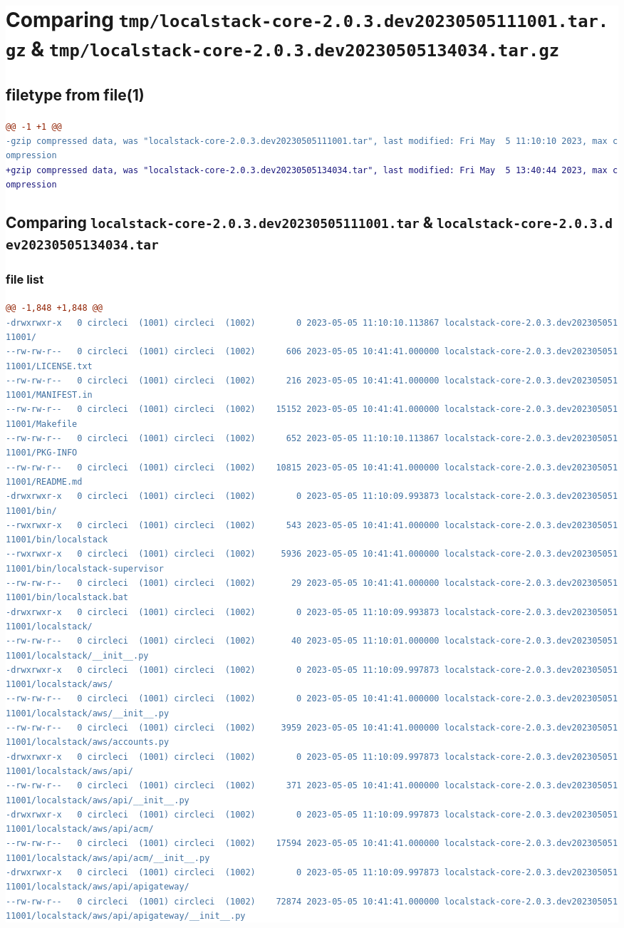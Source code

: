 # Comparing `tmp/localstack-core-2.0.3.dev20230505111001.tar.gz` & `tmp/localstack-core-2.0.3.dev20230505134034.tar.gz`

## filetype from file(1)

```diff
@@ -1 +1 @@
-gzip compressed data, was "localstack-core-2.0.3.dev20230505111001.tar", last modified: Fri May  5 11:10:10 2023, max compression
+gzip compressed data, was "localstack-core-2.0.3.dev20230505134034.tar", last modified: Fri May  5 13:40:44 2023, max compression
```

## Comparing `localstack-core-2.0.3.dev20230505111001.tar` & `localstack-core-2.0.3.dev20230505134034.tar`

### file list

```diff
@@ -1,848 +1,848 @@
-drwxrwxr-x   0 circleci  (1001) circleci  (1002)        0 2023-05-05 11:10:10.113867 localstack-core-2.0.3.dev20230505111001/
--rw-rw-r--   0 circleci  (1001) circleci  (1002)      606 2023-05-05 10:41:41.000000 localstack-core-2.0.3.dev20230505111001/LICENSE.txt
--rw-rw-r--   0 circleci  (1001) circleci  (1002)      216 2023-05-05 10:41:41.000000 localstack-core-2.0.3.dev20230505111001/MANIFEST.in
--rw-rw-r--   0 circleci  (1001) circleci  (1002)    15152 2023-05-05 10:41:41.000000 localstack-core-2.0.3.dev20230505111001/Makefile
--rw-rw-r--   0 circleci  (1001) circleci  (1002)      652 2023-05-05 11:10:10.113867 localstack-core-2.0.3.dev20230505111001/PKG-INFO
--rw-rw-r--   0 circleci  (1001) circleci  (1002)    10815 2023-05-05 10:41:41.000000 localstack-core-2.0.3.dev20230505111001/README.md
-drwxrwxr-x   0 circleci  (1001) circleci  (1002)        0 2023-05-05 11:10:09.993873 localstack-core-2.0.3.dev20230505111001/bin/
--rwxrwxr-x   0 circleci  (1001) circleci  (1002)      543 2023-05-05 10:41:41.000000 localstack-core-2.0.3.dev20230505111001/bin/localstack
--rwxrwxr-x   0 circleci  (1001) circleci  (1002)     5936 2023-05-05 10:41:41.000000 localstack-core-2.0.3.dev20230505111001/bin/localstack-supervisor
--rw-rw-r--   0 circleci  (1001) circleci  (1002)       29 2023-05-05 10:41:41.000000 localstack-core-2.0.3.dev20230505111001/bin/localstack.bat
-drwxrwxr-x   0 circleci  (1001) circleci  (1002)        0 2023-05-05 11:10:09.993873 localstack-core-2.0.3.dev20230505111001/localstack/
--rw-rw-r--   0 circleci  (1001) circleci  (1002)       40 2023-05-05 11:10:01.000000 localstack-core-2.0.3.dev20230505111001/localstack/__init__.py
-drwxrwxr-x   0 circleci  (1001) circleci  (1002)        0 2023-05-05 11:10:09.997873 localstack-core-2.0.3.dev20230505111001/localstack/aws/
--rw-rw-r--   0 circleci  (1001) circleci  (1002)        0 2023-05-05 10:41:41.000000 localstack-core-2.0.3.dev20230505111001/localstack/aws/__init__.py
--rw-rw-r--   0 circleci  (1001) circleci  (1002)     3959 2023-05-05 10:41:41.000000 localstack-core-2.0.3.dev20230505111001/localstack/aws/accounts.py
-drwxrwxr-x   0 circleci  (1001) circleci  (1002)        0 2023-05-05 11:10:09.997873 localstack-core-2.0.3.dev20230505111001/localstack/aws/api/
--rw-rw-r--   0 circleci  (1001) circleci  (1002)      371 2023-05-05 10:41:41.000000 localstack-core-2.0.3.dev20230505111001/localstack/aws/api/__init__.py
-drwxrwxr-x   0 circleci  (1001) circleci  (1002)        0 2023-05-05 11:10:09.997873 localstack-core-2.0.3.dev20230505111001/localstack/aws/api/acm/
--rw-rw-r--   0 circleci  (1001) circleci  (1002)    17594 2023-05-05 10:41:41.000000 localstack-core-2.0.3.dev20230505111001/localstack/aws/api/acm/__init__.py
-drwxrwxr-x   0 circleci  (1001) circleci  (1002)        0 2023-05-05 11:10:09.997873 localstack-core-2.0.3.dev20230505111001/localstack/aws/api/apigateway/
--rw-rw-r--   0 circleci  (1001) circleci  (1002)    72874 2023-05-05 10:41:41.000000 localstack-core-2.0.3.dev20230505111001/localstack/aws/api/apigateway/__init__.py
```